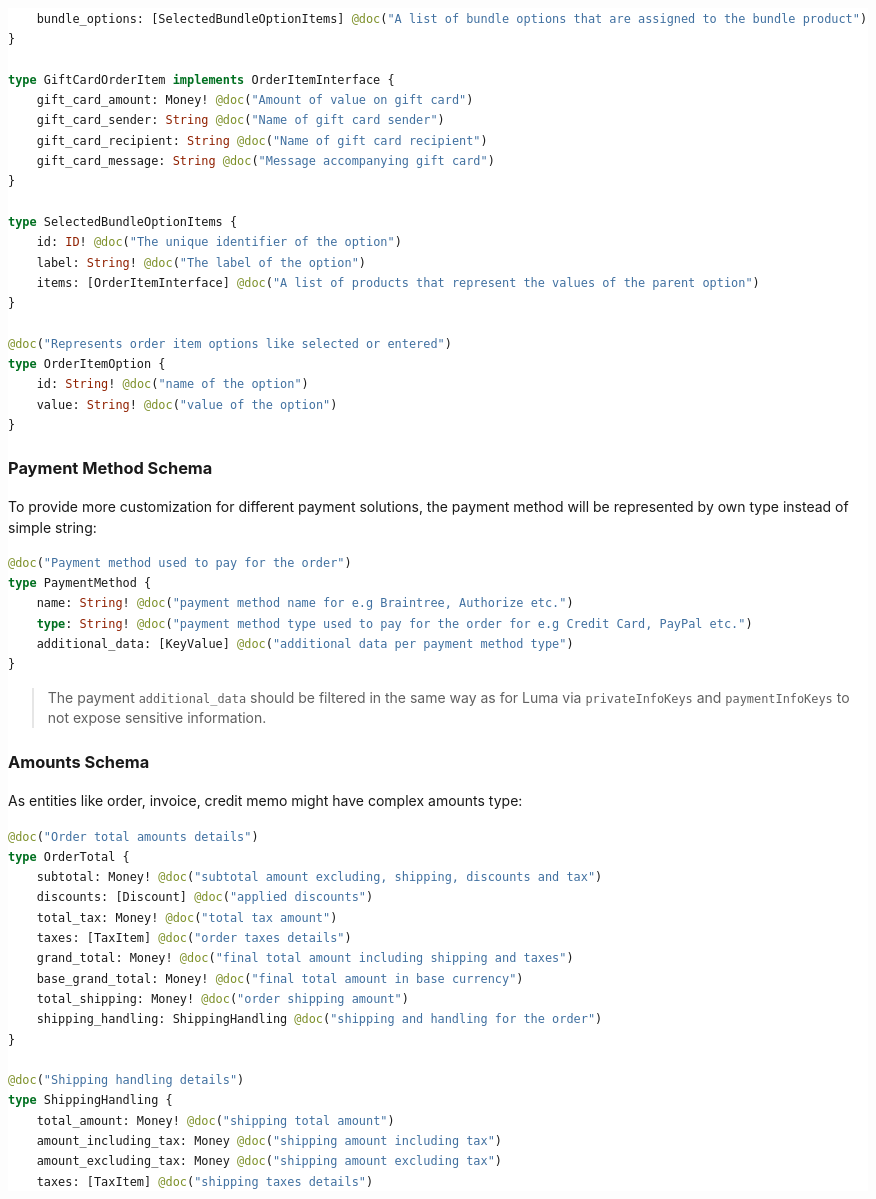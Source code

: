 ```graphql
    bundle_options: [SelectedBundleOptionItems] @doc("A list of bundle options that are assigned to the bundle product")
}

type GiftCardOrderItem implements OrderItemInterface {
    gift_card_amount: Money! @doc("Amount of value on gift card")
    gift_card_sender: String @doc("Name of gift card sender")
    gift_card_recipient: String @doc("Name of gift card recipient")
    gift_card_message: String @doc("Message accompanying gift card")
}

type SelectedBundleOptionItems {
    id: ID! @doc("The unique identifier of the option")
    label: String! @doc("The label of the option")
    items: [OrderItemInterface] @doc("A list of products that represent the values of the parent option")
}

@doc("Represents order item options like selected or entered")
type OrderItemOption {
    id: String! @doc("name of the option")
    value: String! @doc("value of the option")
}
```
### Payment Method Schema

To provide more customization for different payment solutions, the payment method will be represented by own type instead of simple string:

```graphql
@doc("Payment method used to pay for the order")
type PaymentMethod {
    name: String! @doc("payment method name for e.g Braintree, Authorize etc.")
    type: String! @doc("payment method type used to pay for the order for e.g Credit Card, PayPal etc.")
    additional_data: [KeyValue] @doc("additional data per payment method type")
}
```

> The payment `additional_data` should be filtered in the same way as for Luma via `privateInfoKeys` and `paymentInfoKeys` to not expose sensitive information.

### Amounts Schema

As entities like order, invoice, credit memo might have complex amounts type:

```graphql
@doc("Order total amounts details")
type OrderTotal {
    subtotal: Money! @doc("subtotal amount excluding, shipping, discounts and tax")
    discounts: [Discount] @doc("applied discounts")
    total_tax: Money! @doc("total tax amount")
    taxes: [TaxItem] @doc("order taxes details")
    grand_total: Money! @doc("final total amount including shipping and taxes")
    base_grand_total: Money! @doc("final total amount in base currency")
    total_shipping: Money! @doc("order shipping amount")
    shipping_handling: ShippingHandling @doc("shipping and handling for the order")
}

@doc("Shipping handling details")
type ShippingHandling {
    total_amount: Money! @doc("shipping total amount")
    amount_including_tax: Money @doc("shipping amount including tax")
    amount_excluding_tax: Money @doc("shipping amount excluding tax")
    taxes: [TaxItem] @doc("shipping taxes details")
```